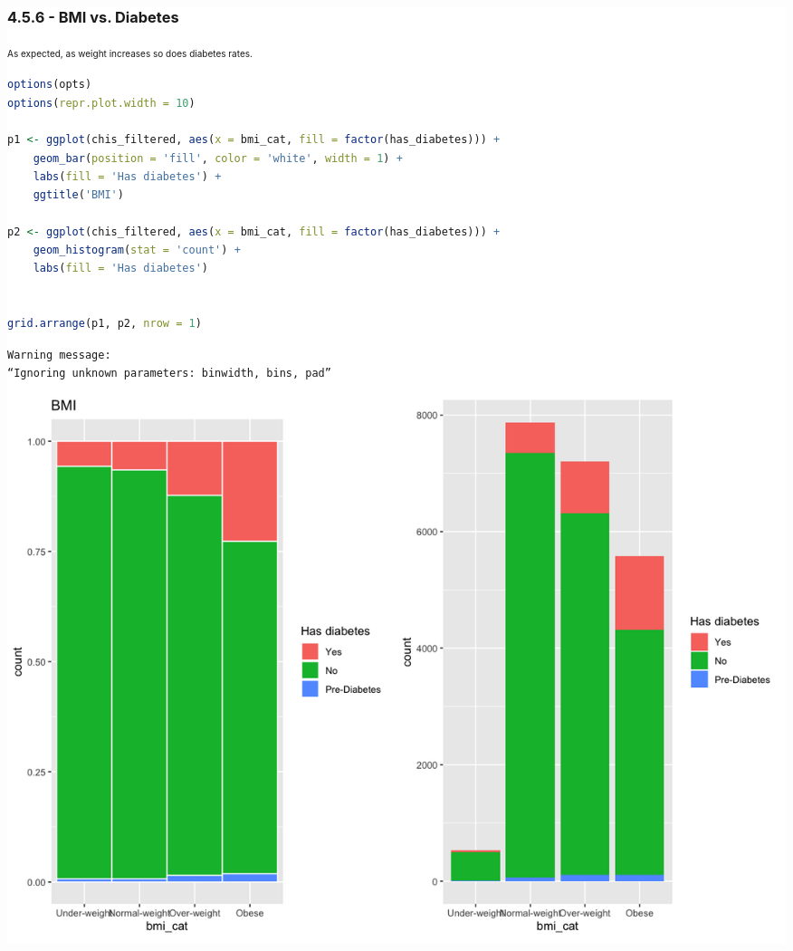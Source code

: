 ### 4.5.6 - BMI vs. Diabetes<a class='anchor' id='bmi_diab'></a>

<font size='1'>As expected, as weight increases so does diabetes rates.</font>


```R
options(opts)
options(repr.plot.width = 10)

p1 <- ggplot(chis_filtered, aes(x = bmi_cat, fill = factor(has_diabetes))) +
    geom_bar(position = 'fill', color = 'white', width = 1) +
    labs(fill = 'Has diabetes') +
    ggtitle('BMI')

p2 <- ggplot(chis_filtered, aes(x = bmi_cat, fill = factor(has_diabetes))) +
    geom_histogram(stat = 'count') +
    labs(fill = 'Has diabetes') 


grid.arrange(p1, p2, nrow = 1)

```

    Warning message:
    “Ignoring unknown parameters: binwidth, bins, pad”


![png](output_148_1.png)

